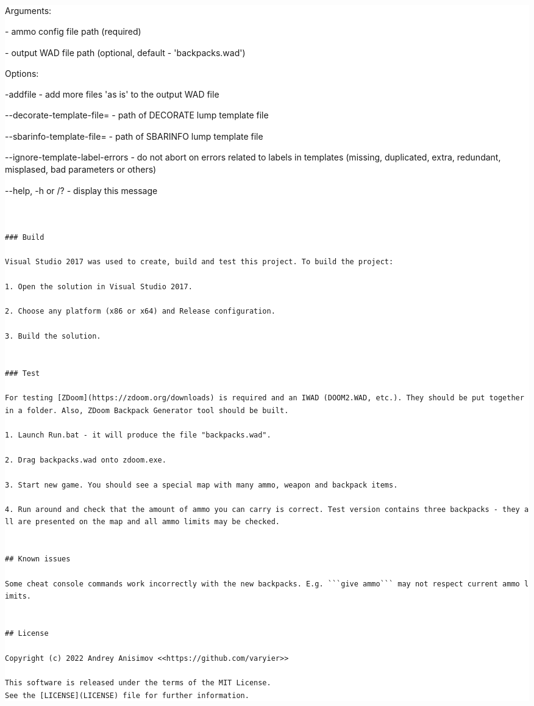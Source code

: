Arguments:

  <ammo-config-file-path> - ammo config file path (required)

  <output-file-path> - output WAD file path (optional, default - 'backpacks.wad')

Options:

  -addfile <file-path> - add more files 'as is' to the output WAD file

  --decorate-template-file=<file-path> - path of DECORATE lump template file

  --sbarinfo-template-file=<file-path> - path of SBARINFO lump template file

  --ignore-template-label-errors - do not abort on errors related to labels in templates (missing, duplicated, extra, redundant, misplased, bad parameters or others)

  --help, -h or /? - display this message
```


### Build

Visual Studio 2017 was used to create, build and test this project. To build the project:

1. Open the solution in Visual Studio 2017.

2. Choose any platform (x86 or x64) and Release configuration.

3. Build the solution.


### Test

For testing [ZDoom](https://zdoom.org/downloads) is required and an IWAD (DOOM2.WAD, etc.). They should be put together in a folder. Also, ZDoom Backpack Generator tool should be built.

1. Launch Run.bat - it will produce the file "backpacks.wad".

2. Drag backpacks.wad onto zdoom.exe.

3. Start new game. You should see a special map with many ammo, weapon and backpack items.

4. Run around and check that the amount of ammo you can carry is correct. Test version contains three backpacks - they all are presented on the map and all ammo limits may be checked.


## Known issues

Some cheat console commands work incorrectly with the new backpacks. E.g. ```give ammo``` may not respect current ammo limits.


## License

Copyright (c) 2022 Andrey Anisimov <<https://github.com/varyier>>

This software is released under the terms of the MIT License.
See the [LICENSE](LICENSE) file for further information.